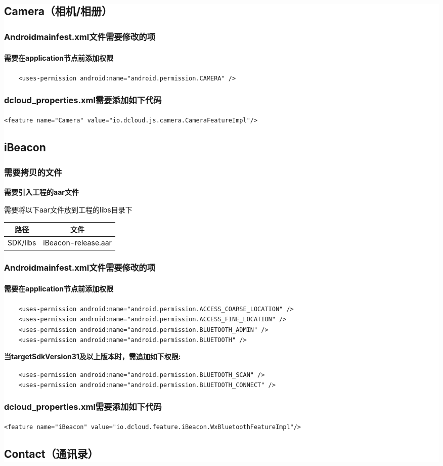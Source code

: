 ## Camera（相机/相册）

### Androidmainfest.xml文件需要修改的项

#### 需要在application节点前添加权限

```
	<uses-permission android:name="android.permission.CAMERA" />
```

### dcloud_properties.xml需要添加如下代码

```
<feature name="Camera" value="io.dcloud.js.camera.CameraFeatureImpl"/>
```

## iBeacon

### 需要拷贝的文件

**需要引入工程的aar文件**

需要将以下aar文件放到工程的libs目录下

| 路径 | 文件 | 
| :-------: | :-------: |
| SDK/libs | iBeacon-release.aar |

### Androidmainfest.xml文件需要修改的项

#### 需要在application节点前添加权限

```
	<uses-permission android:name="android.permission.ACCESS_COARSE_LOCATION" />
    <uses-permission android:name="android.permission.ACCESS_FINE_LOCATION" />
    <uses-permission android:name="android.permission.BLUETOOTH_ADMIN" />
    <uses-permission android:name="android.permission.BLUETOOTH" />
```

**当targetSdkVersion31及以上版本时，需追加如下权限:**

```
    <uses-permission android:name="android.permission.BLUETOOTH_SCAN" />
    <uses-permission android:name="android.permission.BLUETOOTH_CONNECT" />
```

### dcloud_properties.xml需要添加如下代码

```
<feature name="iBeacon" value="io.dcloud.feature.iBeacon.WxBluetoothFeatureImpl"/>
```

## Contact（通讯录）
